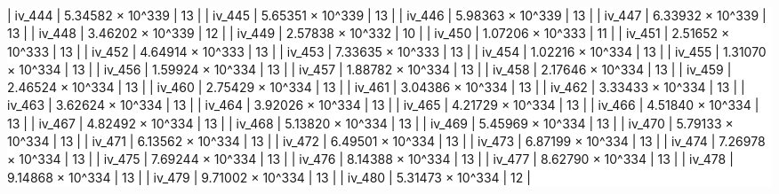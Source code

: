 | iv_444 | 5.34582 × 10^339 | 13 |
| iv_445 | 5.65351 × 10^339 | 13 |
| iv_446 | 5.98363 × 10^339 | 13 |
| iv_447 | 6.33932 × 10^339 | 13 |
| iv_448 | 3.46202 × 10^339 | 12 |
| iv_449 | 2.57838 × 10^332 | 10 |
| iv_450 | 1.07206 × 10^333 | 11 |
| iv_451 | 2.51652 × 10^333 | 13 |
| iv_452 | 4.64914 × 10^333 | 13 |
| iv_453 | 7.33635 × 10^333 | 13 |
| iv_454 | 1.02216 × 10^334 | 13 |
| iv_455 | 1.31070 × 10^334 | 13 |
| iv_456 | 1.59924 × 10^334 | 13 |
| iv_457 | 1.88782 × 10^334 | 13 |
| iv_458 | 2.17646 × 10^334 | 13 |
| iv_459 | 2.46524 × 10^334 | 13 |
| iv_460 | 2.75429 × 10^334 | 13 |
| iv_461 | 3.04386 × 10^334 | 13 |
| iv_462 | 3.33433 × 10^334 | 13 |
| iv_463 | 3.62624 × 10^334 | 13 |
| iv_464 | 3.92026 × 10^334 | 13 |
| iv_465 | 4.21729 × 10^334 | 13 |
| iv_466 | 4.51840 × 10^334 | 13 |
| iv_467 | 4.82492 × 10^334 | 13 |
| iv_468 | 5.13820 × 10^334 | 13 |
| iv_469 | 5.45969 × 10^334 | 13 |
| iv_470 | 5.79133 × 10^334 | 13 |
| iv_471 | 6.13562 × 10^334 | 13 |
| iv_472 | 6.49501 × 10^334 | 13 |
| iv_473 | 6.87199 × 10^334 | 13 |
| iv_474 | 7.26978 × 10^334 | 13 |
| iv_475 | 7.69244 × 10^334 | 13 |
| iv_476 | 8.14388 × 10^334 | 13 |
| iv_477 | 8.62790 × 10^334 | 13 |
| iv_478 | 9.14868 × 10^334 | 13 |
| iv_479 | 9.71002 × 10^334 | 13 |
| iv_480 | 5.31473 × 10^334 | 12 |
